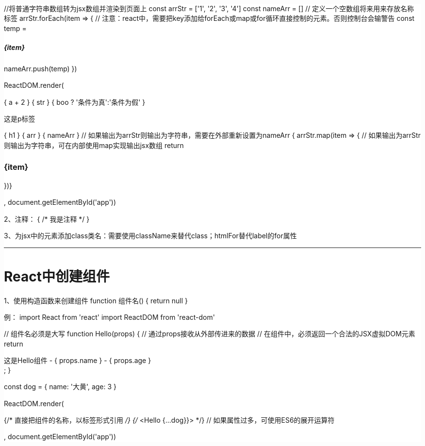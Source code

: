 //将普通字符串数组转为jsx数组并渲染到页面上
const arrStr = ['1', '2', '3', '4']
const nameArr = [] // 定义一个空数组将来用来存放名称 标签
arrStr.forEach(item => {
	// 注意：react中，需要把key添加给forEach或map或for循环直接控制的元素。否则控制台会输警告
	const temp = <h5 key={item}>{item}</h5>
	nameArr.push(temp)
})


ReactDOM.render(<div>
	{ a + 2 }
	{ str }
	{ boo ? '条件为真':'条件为假' }
	<p title={title}>这是p标签</p>
	{ h1 }
	{ arr }
	{ nameArr } // 如果输出为arrStr则输出为字符串，需要在外部重新设置为nameArr
	{ arrStr.map(item => { // 如果输出为arrStr则输出为字符串，可在内部使用map实现输出jsx数组
		return <h3 key={item}>{item}</h3>
	})}
</div>, document.getElementById('app'))

2、注释：
{ /* 我是注释 */ }

3、为jsx中的元素添加class类名：需要使用className来替代class；htmlFor替代label的for属性

---------------------------------------------------------------------------------------------------------

# React中创建组件

1、使用构造函数来创建组件
function 组件名() {
	return null
}

例：
import React from 'react'
import ReactDOM from 'react-dom'

// 组件名必须是大写
function Hello(props) { // 通过props接收从外部传进来的数据
	// 在组件中，必须返回一个合法的JSX虚拟DOM元素
	return <div>这是Hello组件 - { props.name } - { props.age }</div>;
}

const dog = {
	name: '大黄',
	age: 3
}

ReactDOM.render(<div>
    {/* 直接把组件的名称，以标签形式引用 */}
	<Hello name={dog.name} age={dog.age}></Hello>
	{/* <Hello {...dog}}></Hello> */} // 如果属性过多，可使用ES6的展开运算符
</div>, document.getElementById('app'))
